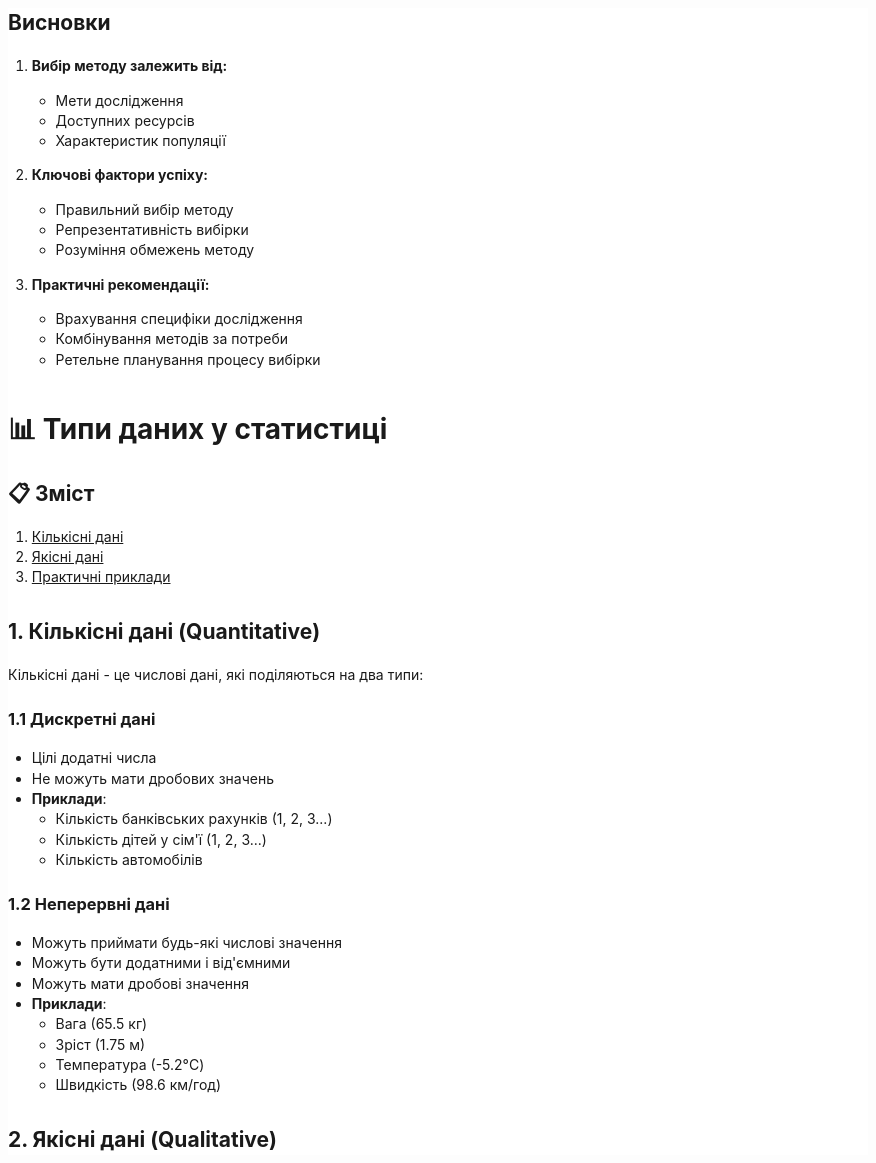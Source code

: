 ## Висновки

1. **Вибір методу залежить від:**
   - Мети дослідження
   - Доступних ресурсів
   - Характеристик популяції

2. **Ключові фактори успіху:**
   - Правильний вибір методу
   - Репрезентативність вибірки
   - Розуміння обмежень методу

3. **Практичні рекомендації:**
   - Врахування специфіки дослідження
   - Комбінування методів за потреби
   - Ретельне планування процесу вибірки


# 📊 Типи даних у статистиці

## 📋 Зміст
1. [Кількісні дані](#1-кількісні-дані)
2. [Якісні дані](#2-якісні-дані)
3. [Практичні приклади](#3-практичні-приклади)

## 1. Кількісні дані (Quantitative)

Кількісні дані - це числові дані, які поділяються на два типи:

### 1.1 Дискретні дані
- Цілі додатні числа
- Не можуть мати дробових значень
- **Приклади**:
  * Кількість банківських рахунків (1, 2, 3...)
  * Кількість дітей у сім'ї (1, 2, 3...)
  * Кількість автомобілів

### 1.2 Неперервні дані
- Можуть приймати будь-які числові значення
- Можуть бути додатними і від'ємними
- Можуть мати дробові значення
- **Приклади**:
  * Вага (65.5 кг)
  * Зріст (1.75 м)
  * Температура (-5.2°C)
  * Швидкість (98.6 км/год)

## 2. Якісні дані (Qualitative)
